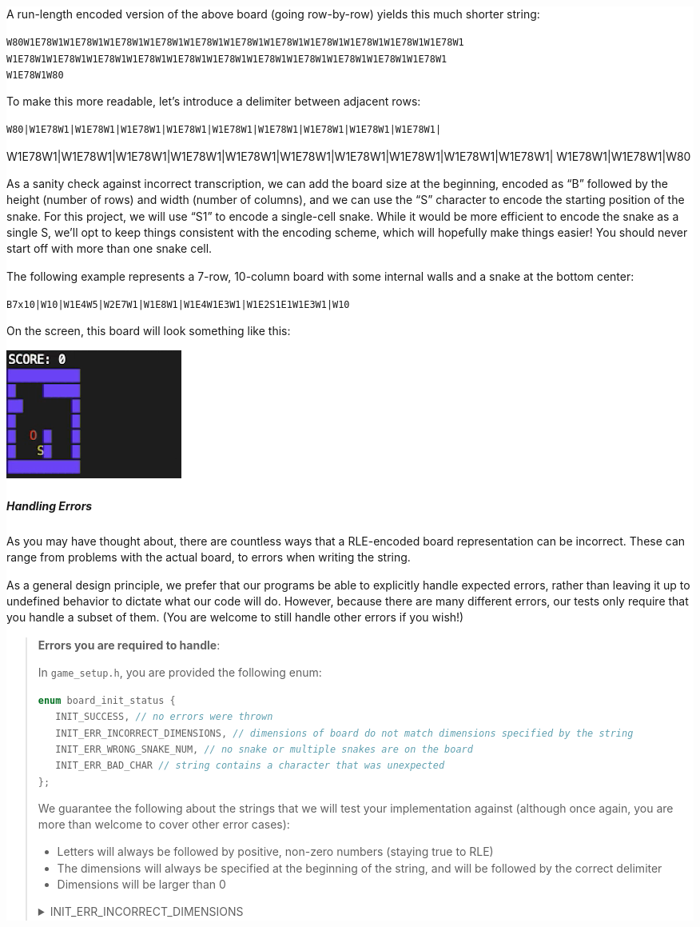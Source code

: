 A run-length encoded version of the above board (going row-by-row) yields this much shorter string:

    W80W1E78W1W1E78W1W1E78W1W1E78W1W1E78W1W1E78W1W1E78W1W1E78W1W1E78W1W1E78W1W1E78W1
    W1E78W1W1E78W1W1E78W1W1E78W1W1E78W1W1E78W1W1E78W1W1E78W1W1E78W1W1E78W1W1E78W1
    W1E78W1W80

To make this more readable, let’s introduce a delimiter between adjacent rows:

    W80|W1E78W1|W1E78W1|W1E78W1|W1E78W1|W1E78W1|W1E78W1|W1E78W1|W1E78W1|W1E78W1|
W1E78W1|W1E78W1|W1E78W1|W1E78W1|W1E78W1|W1E78W1|W1E78W1|W1E78W1|W1E78W1|W1E78W1|
W1E78W1|W1E78W1|W80

As a sanity check against incorrect transcription, we can add the board size at the beginning, encoded as “B” followed by the height (number of rows) and width (number of columns), and we can use the “S” character to encode the starting position of the snake. For this project, we will use “S1” to encode a single-cell snake. While it would be more efficient to encode the snake as a single S, we’ll opt to keep things consistent with the encoding scheme, which will hopefully make things easier! You should never start off with more than one snake cell.

The following example represents a 7-row, 10-column board with some internal walls and a snake at the bottom center:

    B7x10|W10|W1E4W5|W2E7W1|W1E8W1|W1E4W1E3W1|W1E2S1E1W1E3W1|W10

On the screen, this board will look something like this:

![Snake Board](board.png)

##### Handling Errors
As you may have thought about, there are countless ways that a RLE-encoded board representation can be incorrect. These can range from problems with the actual board, to errors when writing the string.

As a general design principle, we prefer that our programs be able to explicitly handle expected errors, rather than leaving it up to undefined behavior to dictate what our code will do. However, because there are many different errors, our tests only require that you handle a subset of them. (You are welcome to still handle other errors if you wish!)

>**Errors you are required to handle**:
>
>In `game_setup.h`, you are provided the following enum:
> ```C
> enum board_init_status {
>    INIT_SUCCESS, // no errors were thrown
>    INIT_ERR_INCORRECT_DIMENSIONS, // dimensions of board do not match dimensions specified by the string
>    INIT_ERR_WRONG_SNAKE_NUM, // no snake or multiple snakes are on the board
>    INIT_ERR_BAD_CHAR // string contains a character that was unexpected 
>};
>```
>We guarantee the following about the strings that we will test your implementation against (although once again, you are more than welcome to cover other error cases):
>* Letters will always be followed by positive, non-zero numbers (staying true to RLE)
>* The dimensions will always be specified at the beginning of the string, and will be followed by the correct delimiter
>* Dimensions will be larger than 0
><details><summary>INIT_ERR_INCORRECT_DIMENSIONS</summary>
>